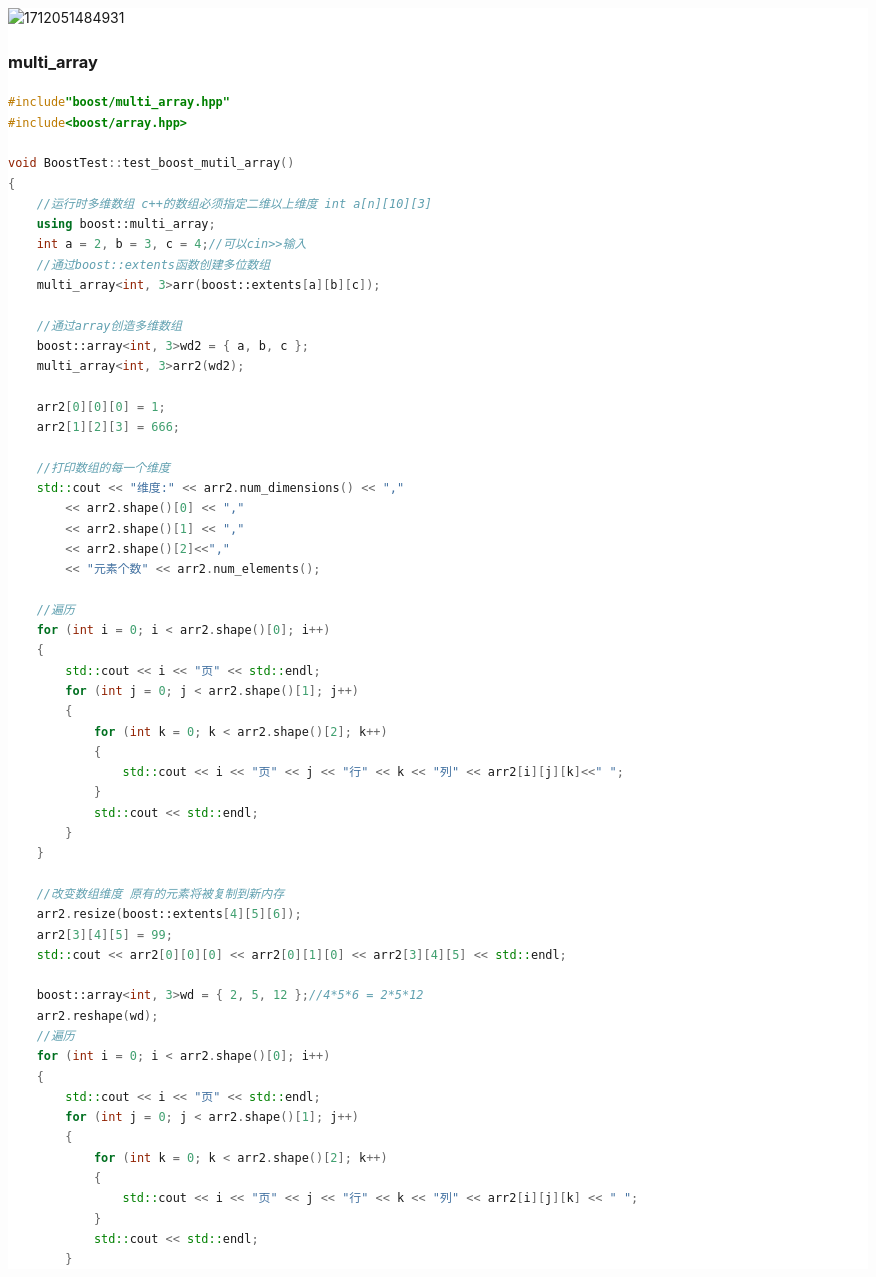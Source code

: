 ![1712051484931](thread.assets/1712051484931.png)

### multi_array

```C++
#include"boost/multi_array.hpp"
#include<boost/array.hpp>

void BoostTest::test_boost_mutil_array()
{
	//运行时多维数组 c++的数组必须指定二维以上维度 int a[n][10][3]
	using boost::multi_array;
	int a = 2, b = 3, c = 4;//可以cin>>输入
	//通过boost::extents函数创建多位数组
	multi_array<int, 3>arr(boost::extents[a][b][c]);
	
	//通过array创造多维数组
	boost::array<int, 3>wd2 = { a, b, c };
	multi_array<int, 3>arr2(wd2);
	
	arr2[0][0][0] = 1;
	arr2[1][2][3] = 666;
	
	//打印数组的每一个维度
	std::cout << "维度:" << arr2.num_dimensions() << ","
		<< arr2.shape()[0] << "," 
		<< arr2.shape()[1] << "," 
		<< arr2.shape()[2]<<","
		<< "元素个数" << arr2.num_elements();
	
	//遍历
	for (int i = 0; i < arr2.shape()[0]; i++)
	{
		std::cout << i << "页" << std::endl;
		for (int j = 0; j < arr2.shape()[1]; j++)
		{  
			for (int k = 0; k < arr2.shape()[2]; k++)
			{
				std::cout << i << "页" << j << "行" << k << "列" << arr2[i][j][k]<<" ";
			}
			std::cout << std::endl;
		}
	}

	//改变数组维度 原有的元素将被复制到新内存
	arr2.resize(boost::extents[4][5][6]);
	arr2[3][4][5] = 99;
	std::cout << arr2[0][0][0] << arr2[0][1][0] << arr2[3][4][5] << std::endl;
	
	boost::array<int, 3>wd = { 2, 5, 12 };//4*5*6 = 2*5*12
	arr2.reshape(wd);
	//遍历
	for (int i = 0; i < arr2.shape()[0]; i++)
	{
		std::cout << i << "页" << std::endl;
		for (int j = 0; j < arr2.shape()[1]; j++)
		{
			for (int k = 0; k < arr2.shape()[2]; k++)
			{
				std::cout << i << "页" << j << "行" << k << "列" << arr2[i][j][k] << " ";
			}
			std::cout << std::endl;
		}
```